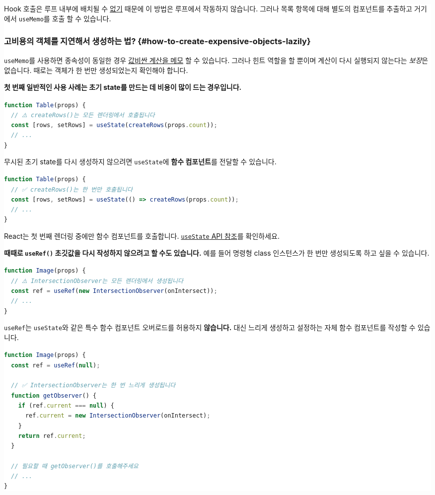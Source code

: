 Hook 호출은 루프 내부에 배치될 수 [없기](/docs/hooks-rules.html) 때문에 이 방법은 루프에서 작동하지 않습니다. 그러나 목록 항목에 대해 별도의 컴포넌트를 추출하고 거기에서 `useMemo`를 호출 할 수 있습니다.

### 고비용의 객체를 지연해서 생성하는 법? {#how-to-create-expensive-objects-lazily}

`useMemo`를 사용하면 종속성이 동일한 경우 [값비싼 계산을 메모](#how-to-memoize-calculations) 할 수 있습니다. 그러나 힌트 역할을 할 뿐이며 계산이 다시 실행되지 않는다는 *보장*은 없습니다. 때로는 객체가 한 번만 생성되었는지 확인해야 합니다.

**첫 번째 일반적인 사용 사례는 초기 state를 만드는 데 비용이 많이 드는 경우입니다.**

```js
function Table(props) {
  // ⚠️ createRows()는 모든 렌더링에서 호출됩니다
  const [rows, setRows] = useState(createRows(props.count));
  // ...
}
```

무시된 초기 state를 다시 생성하지 않으려면 `useState`에 **함수 컴포넌트**를 전달할 수 있습니다.

```js
function Table(props) {
  // ✅ createRows()는 한 번만 호출됩니다
  const [rows, setRows] = useState(() => createRows(props.count));
  // ...
}
```

React는 첫 번째 렌더링 중에만 함수 컴포넌트를 호출합니다. [`useState` API 참조](/docs/hooks-reference.html#usestate)를 확인하세요.

**때때로 `useRef()` 초깃값을 다시 작성하지 않으려고 할 수도 있습니다.** 예를 들어 명령형 class 인스턴스가 한 번만 생성되도록 하고 싶을 수 있습니다.

```js
function Image(props) {
  // ⚠️ IntersectionObserver는 모든 렌더링에서 생성됩니다
  const ref = useRef(new IntersectionObserver(onIntersect));
  // ...
}
```

`useRef`는 `useState`와 같은 특수 함수 컴포넌트 오버로드를 허용하지 **않습니다.** 대신 느리게 생성하고 설정하는 자체 함수 컴포넌트를 작성할 수 있습니다.

```js
function Image(props) {
  const ref = useRef(null);

  // ✅ IntersectionObserver는 한 번 느리게 생성됩니다
  function getObserver() {
    if (ref.current === null) {
      ref.current = new IntersectionObserver(onIntersect);
    }
    return ref.current;
  }

  // 필요할 때 getObserver()를 호출해주세요
  // ...
}
```
